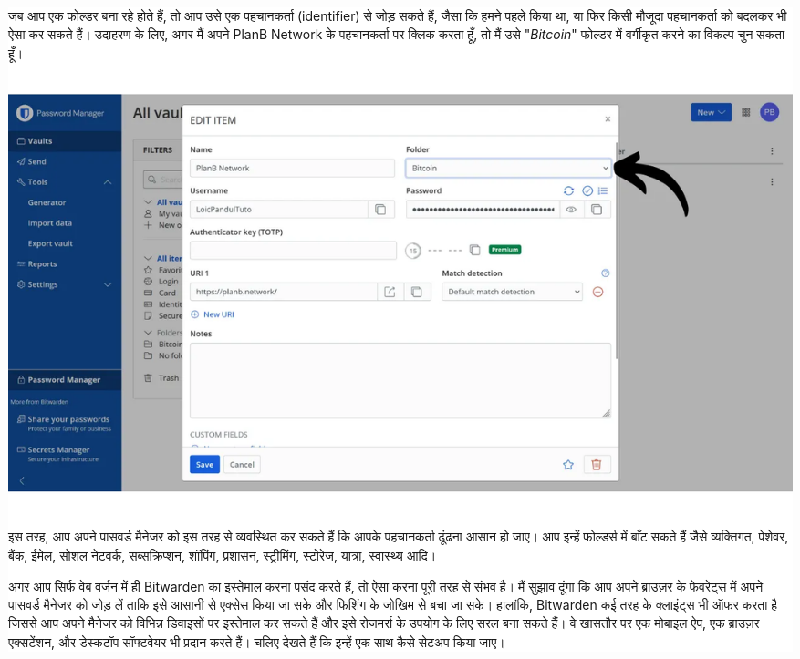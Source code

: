 जब आप एक फोल्डर बना रहे होते हैं, तो आप उसे एक पहचानकर्ता (identifier) से जोड़ सकते हैं, जैसा कि हमने पहले किया था, या फिर किसी मौजूदा पहचानकर्ता को बदलकर भी ऐसा कर सकते हैं। उदाहरण के लिए, अगर मैं अपने PlanB Network के पहचानकर्ता पर क्लिक करता हूँ, तो मैं उसे "*Bitcoin*" फोल्डर में वर्गीकृत करने का विकल्प चुन सकता हूँ।

![BITWARDEN](assets/notext/42.webp)

इस तरह, आप अपने पासवर्ड मैनेजर को इस तरह से व्यवस्थित कर सकते हैं कि आपके पहचानकर्ता ढूंढना आसान हो जाए। आप इन्हें फोल्डर्स में बाँट सकते हैं जैसे व्यक्तिगत, पेशेवर, बैंक, ईमेल, सोशल नेटवर्क, सब्सक्रिप्शन, शॉपिंग, प्रशासन, स्ट्रीमिंग, स्टोरेज, यात्रा, स्वास्थ्य आदि।

अगर आप सिर्फ वेब वर्जन में ही Bitwarden का इस्तेमाल करना पसंद करते हैं, तो ऐसा करना पूरी तरह से संभव है। मैं सुझाव दूंगा कि आप अपने ब्राउज़र के फेवरेट्स में अपने पासवर्ड मैनेजर को जोड़ लें ताकि इसे आसानी से एक्सेस किया जा सके और फिशिंग के जोखिम से बचा जा सके। हालांकि, Bitwarden कई तरह के क्लाइंट्स भी ऑफर करता है जिससे आप अपने मैनेजर को विभिन्न डिवाइसों पर इस्तेमाल कर सकते हैं और इसे रोजमर्रा के उपयोग के लिए सरल बना सकते हैं। वे खासतौर पर एक मोबाइल ऐप, एक ब्राउज़र एक्सटेंशन, और डेस्कटॉप सॉफ्टवेयर भी प्रदान करते हैं। चलिए देखते हैं कि इन्हें एक साथ कैसे सेटअप किया जाए।
